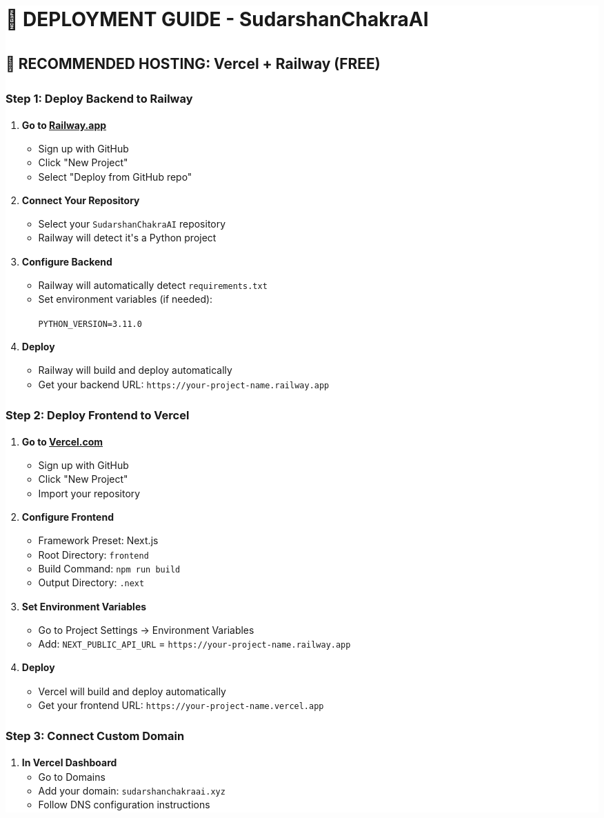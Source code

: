 # 🚀 DEPLOYMENT GUIDE - SudarshanChakraAI

## 🎯 **RECOMMENDED HOSTING: Vercel + Railway (FREE)**

### **Step 1: Deploy Backend to Railway**

1. **Go to [Railway.app](https://railway.app)**
   - Sign up with GitHub
   - Click "New Project"
   - Select "Deploy from GitHub repo"

2. **Connect Your Repository**
   - Select your `SudarshanChakraAI` repository
   - Railway will detect it's a Python project

3. **Configure Backend**
   - Railway will automatically detect `requirements.txt`
   - Set environment variables (if needed):
     ```
     PYTHON_VERSION=3.11.0
     ```

4. **Deploy**
   - Railway will build and deploy automatically
   - Get your backend URL: `https://your-project-name.railway.app`

### **Step 2: Deploy Frontend to Vercel**

1. **Go to [Vercel.com](https://vercel.com)**
   - Sign up with GitHub
   - Click "New Project"
   - Import your repository

2. **Configure Frontend**
   - Framework Preset: Next.js
   - Root Directory: `frontend`
   - Build Command: `npm run build`
   - Output Directory: `.next`

3. **Set Environment Variables**
   - Go to Project Settings → Environment Variables
   - Add: `NEXT_PUBLIC_API_URL` = `https://your-project-name.railway.app`

4. **Deploy**
   - Vercel will build and deploy automatically
   - Get your frontend URL: `https://your-project-name.vercel.app`

### **Step 3: Connect Custom Domain**

1. **In Vercel Dashboard**
   - Go to Domains
   - Add your domain: `sudarshanchakraai.xyz`
   - Follow DNS configuration instructions

